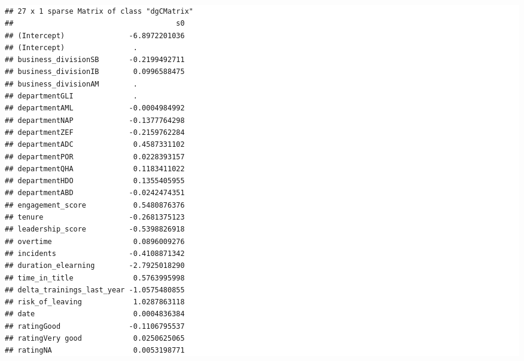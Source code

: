     ## 27 x 1 sparse Matrix of class "dgCMatrix"
    ##                                      s0
    ## (Intercept)               -6.8972201036
    ## (Intercept)                .           
    ## business_divisionSB       -0.2199492711
    ## business_divisionIB        0.0996588475
    ## business_divisionAM        .           
    ## departmentGLI              .           
    ## departmentAML             -0.0004984992
    ## departmentNAP             -0.1377764298
    ## departmentZEF             -0.2159762284
    ## departmentADC              0.4587331102
    ## departmentPOR              0.0228393157
    ## departmentQHA              0.1183411022
    ## departmentHDO              0.1355405955
    ## departmentABD             -0.0242474351
    ## engagement_score           0.5480876376
    ## tenure                    -0.2681375123
    ## leadership_score          -0.5398826918
    ## overtime                   0.0896009276
    ## incidents                 -0.4108871342
    ## duration_elearning        -2.7925018290
    ## time_in_title              0.5763995998
    ## delta_trainings_last_year -1.0575480855
    ## risk_of_leaving            1.0287863118
    ## date                       0.0004836384
    ## ratingGood                -0.1106795537
    ## ratingVery good            0.0250625065
    ## ratingNA                   0.0053198771
